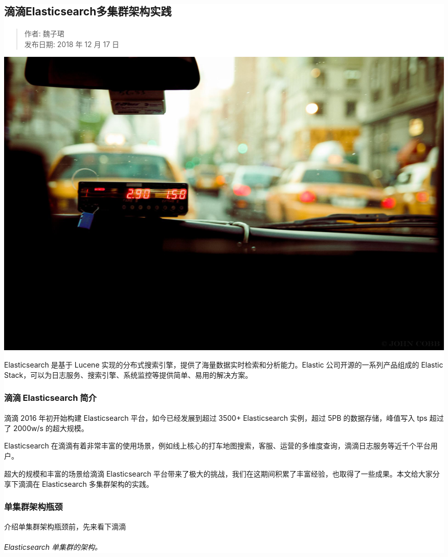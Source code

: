 ## 滴滴Elasticsearch多集群架构实践  

> 作者: 魏子珺  
> 发布日期: 2018 年 12 月 17 日  

![image](images/1812-ddelasticsearchdjqjgsj-0.jpeg)

Elasticsearch 是基于 Lucene 实现的分布式搜索引擎，提供了海量数据实时检索和分析能力。Elastic 公司开源的一系列产品组成的 Elastic Stack，可以为日志服务、搜索引擎、系统监控等提供简单、易用的解决方案。

### 滴滴 Elasticsearch 简介

滴滴 2016 年初开始构建 Elasticsearch 平台，如今已经发展到超过 3500+ Elasticsearch 实例，超过 5PB 的数据存储，峰值写入 tps 超过了 2000w/s 的超大规模。

Elasticsearch 在滴滴有着非常丰富的使用场景，例如线上核心的打车地图搜索，客服、运营的多维度查询，滴滴日志服务等近千个平台用户。

超大的规模和丰富的场景给滴滴 Elasticsearch 平台带来了极大的挑战，我们在这期间积累了丰富经验，也取得了一些成果。本文给大家分享下滴滴在 Elasticsearch 多集群架构的实践。

### 单集群架构瓶颈

介绍单集群架构瓶颈前，先来看下滴滴

###### Elasticsearch 单集群的架构。
